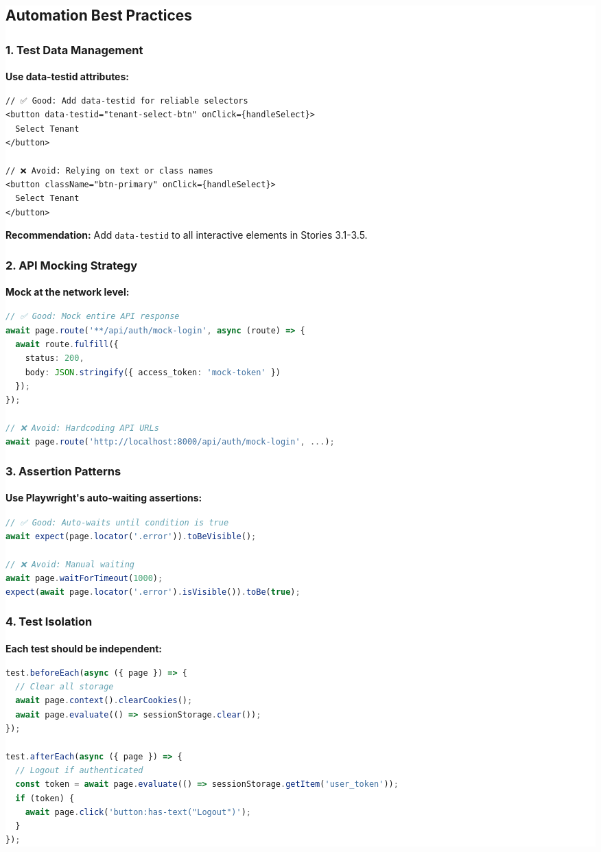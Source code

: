 
## Automation Best Practices

### 1. Test Data Management

**Use data-testid attributes:**
```tsx
// ✅ Good: Add data-testid for reliable selectors
<button data-testid="tenant-select-btn" onClick={handleSelect}>
  Select Tenant
</button>

// ❌ Avoid: Relying on text or class names
<button className="btn-primary" onClick={handleSelect}>
  Select Tenant
</button>
```

**Recommendation:** Add `data-testid` to all interactive elements in Stories 3.1-3.5.

### 2. API Mocking Strategy

**Mock at the network level:**
```typescript
// ✅ Good: Mock entire API response
await page.route('**/api/auth/mock-login', async (route) => {
  await route.fulfill({
    status: 200,
    body: JSON.stringify({ access_token: 'mock-token' })
  });
});

// ❌ Avoid: Hardcoding API URLs
await page.route('http://localhost:8000/api/auth/mock-login', ...);
```

### 3. Assertion Patterns

**Use Playwright's auto-waiting assertions:**
```typescript
// ✅ Good: Auto-waits until condition is true
await expect(page.locator('.error')).toBeVisible();

// ❌ Avoid: Manual waiting
await page.waitForTimeout(1000);
expect(await page.locator('.error').isVisible()).toBe(true);
```

### 4. Test Isolation

**Each test should be independent:**
```typescript
test.beforeEach(async ({ page }) => {
  // Clear all storage
  await page.context().clearCookies();
  await page.evaluate(() => sessionStorage.clear());
});

test.afterEach(async ({ page }) => {
  // Logout if authenticated
  const token = await page.evaluate(() => sessionStorage.getItem('user_token'));
  if (token) {
    await page.click('button:has-text("Logout")');
  }
});
```